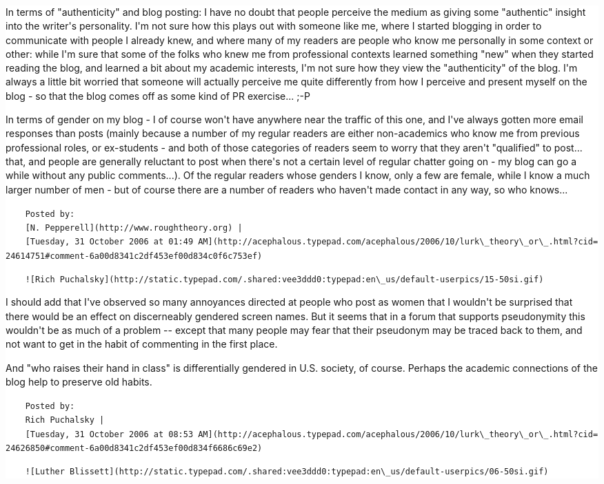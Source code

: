 In terms of "authenticity" and blog posting:  I have no doubt that people perceive the medium as giving some "authentic" insight into the writer's personality.  I'm not sure how this plays out with someone like me, where I started blogging in order to communicate with people I already knew, and where many of my readers are people who know me personally in some context or other:  while I'm sure that some of the folks who knew me from professional contexts learned something "new" when they started reading the blog, and learned a bit about my academic interests, I'm not sure how they view the "authenticity" of the blog.  I'm always a little bit worried that someone will actually perceive me quite differently from how I perceive and present myself on the blog - so that the blog comes off as some kind of PR exercise...  ;-P

In terms of gender on my blog - I of course won't have anywhere near the traffic of this one, and I've always gotten more email responses than posts (mainly because a number of my regular readers are either non-academics who know me from previous professional roles, or ex-students - and both of those categories of readers seem to worry that they aren't "qualified" to post...  that, and people are generally reluctant to post when there's not a certain level of regular chatter going on - my blog can go a while without any public comments...).  Of the regular readers whose genders I know, only a few are female, while I know a much larger number of men - but of course there are a number of readers who haven't made contact in any way, so who knows...

	

		Posted by:
		[N. Pepperell](http://www.roughtheory.org) |
		[Tuesday, 31 October 2006 at 01:49 AM](http://acephalous.typepad.com/acephalous/2006/10/lurk\_theory\_or\_.html?cid=24614751#comment-6a00d8341c2df453ef00d834c0f6c753ef)

[]()

	

		![Rich Puchalsky](http://static.typepad.com/.shared:vee3ddd0:typepad:en\_us/default-userpics/15-50si.gif)
	

	

		

I should add that I've observed so many annoyances directed at people who post as women that I wouldn't be surprised that there would be an effect on discerneably gendered screen names.  But it seems that in a forum that supports pseudonymity this wouldn't be as much of a problem -- except that many people may fear that their pseudonym may be traced back to them, and not want to get in the habit of commenting in the first place.

And "who raises their hand in class" is differentially gendered in U.S. society, of course.  Perhaps the academic connections of the blog help to preserve old habits.

	

		Posted by:
		Rich Puchalsky |
		[Tuesday, 31 October 2006 at 08:53 AM](http://acephalous.typepad.com/acephalous/2006/10/lurk\_theory\_or\_.html?cid=24626850#comment-6a00d8341c2df453ef00d834f6686c69e2)

[]()

	

		![Luther Blissett](http://static.typepad.com/.shared:vee3ddd0:typepad:en\_us/default-userpics/06-50si.gif)
	

	